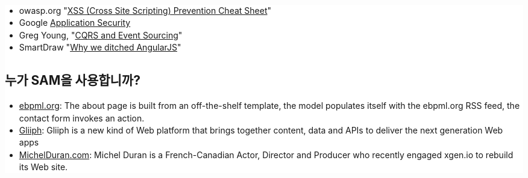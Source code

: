 - owasp.org "[XSS (Cross Site Scripting) Prevention Cheat Sheet](https://www.owasp.org/index.php/XSS_%28Cross_Site_Scripting%29_Prevention_Cheat_Sheet)"
- Google [Application Security](https://www.google.com/about/appsecurity/learning/xss/)
- Greg Young, "[CQRS and Event Sourcing](https://www.youtube.com/watch?v=JHGkaShoyNs)"
- SmartDraw "[Why we ditched AngularJS](https://blog.smartdraw.com/why-we-ditched-angular-js/)"

## 누가 SAM을 사용합니까?

- [ebpml.org](http://www.ebpml.org/about):  The about page is built from an off-the-shelf template, the model populates itself with the ebpml.org RSS feed, the contact form invokes an action.
- [Gliiph](http://www.gliiph.com/):  Gliiph is a new kind of Web platform that brings together content, data and APIs to deliver the next generation Web apps
- [MichelDuran.com](http://www.michelduran.com/): Michel Duran is a French-Canadian Actor, Director and Producer who recently engaged xgen.io to rebuild its Web site.
